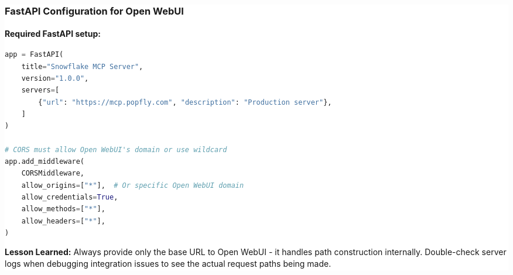 ### FastAPI Configuration for Open WebUI

**Required FastAPI setup:**
```python
app = FastAPI(
    title="Snowflake MCP Server",
    version="1.0.0",
    servers=[
        {"url": "https://mcp.popfly.com", "description": "Production server"},
    ]
)

# CORS must allow Open WebUI's domain or use wildcard
app.add_middleware(
    CORSMiddleware,
    allow_origins=["*"],  # Or specific Open WebUI domain
    allow_credentials=True,
    allow_methods=["*"],
    allow_headers=["*"],
)
```

**Lesson Learned:**
Always provide only the base URL to Open WebUI - it handles path construction internally. Double-check server logs when debugging integration issues to see the actual request paths being made.